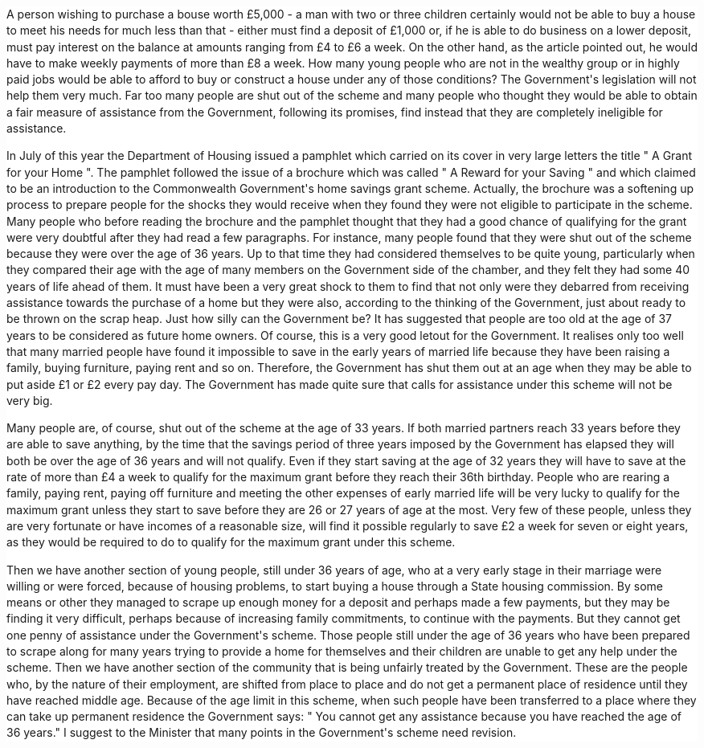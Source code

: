 A person wishing to purchase a bouse worth £5,000  -  a man with two or three children certainly would not be able to buy a house to meet his needs for much less than that - either must find a deposit of £1,000 or, if he is able to do business on a lower deposit, must pay interest on the balance at amounts ranging from £4 to £6 a week. On the other hand, as the article pointed out, he would have to make weekly payments of more than £8 a week. How many young people who are not in the wealthy group or in highly paid jobs would be able to afford to buy or construct a house under any of those conditions? The Government's legislation will not help them very much. Far too many people are shut out of the scheme and many people who thought they would be able to obtain a fair measure of assistance from the Government, following its promises, find instead that they are completely ineligible for assistance. 

In July of this year the Department of Housing issued a pamphlet which carried on its cover in very large letters the title " A Grant for your Home ". The pamphlet followed the issue of a brochure which was called " A Reward for your Saving " and which claimed to be an introduction to the Commonwealth Government's home savings grant scheme. Actually, the brochure was a softening up process to prepare people for the shocks they would receive when they found they were not eligible to participate in the scheme. Many people who before reading the brochure and the pamphlet thought that they had a good chance of qualifying for the grant were very doubtful after they had read a few paragraphs. For instance, many people found that they were shut out of the scheme because they were over the age of 36 years. Up to that time they had considered themselves to be quite young, particularly when they compared their age with the age of many members on the Government side of the chamber, and they felt they had some 40 years of life ahead of them. It must have been a very great shock to them to find that not only were they debarred from receiving assistance towards the purchase of a home but they were also, according to the thinking of the Government, just about ready to be thrown on the scrap heap. Just how silly can the Government be? It has suggested that people are too old at the age of 37 years to be considered as future home owners. Of course, this is a very good letout for the Government. It realises only too well that many married people have found it impossible to save in the early years of married life because they have been raising a family, buying furniture, paying rent and so on. Therefore, the Government has shut them out at an age when they may be able to put aside £1 or £2 every pay day. The Government has made quite sure that calls for assistance under this scheme will not be very big. 

Many people are, of course, shut out of the scheme at the age of 33 years. If both married partners reach 33 years before they are able to save anything, by the time that the savings period of three years imposed by the Government has elapsed they will both be over the age of 36 years and will not qualify. Even if they start saving at the age of 32 years they will have to save at the rate of more than £4 a week to qualify for the maximum grant before they reach their 36th birthday. People who are rearing a family, paying rent, paying off furniture and meeting the other expenses of early married life will be very lucky to qualify for the maximum grant unless they start to save before they are 26 or 27 years of age at the most. Very few of these people, unless they are very fortunate or have incomes of a reasonable size, will find it possible regularly to save £2 a week for seven or eight years, as they would be required to do to qualify for the maximum grant under this scheme. 

Then we have another section of young people, still under 36 years of age, who at a very early stage in their marriage were willing or were forced, because of housing problems, to start buying a house through a State housing commission. By some means or other they managed to scrape up enough money for a deposit and perhaps made a few payments, but they may be finding it very difficult, perhaps because of increasing family commitments, to continue with the payments. But they cannot get one penny of assistance under the Government's scheme. Those people still under the age of 36 years who have been prepared to scrape along for many years trying to provide a home for themselves and their children are unable to get any help under the scheme. Then we have another section of the community that is being unfairly treated by the Government. These are the people who, by the nature of their employment, are shifted from place to place and do not get a permanent place of residence until they have reached middle age. Because of the age limit in this scheme, when such people have been transferred to a place where they can take up permanent residence the Government says: " You cannot get any assistance because you have reached the age of 36 years." I suggest to the Minister that many points in the Government's scheme need revision. 
